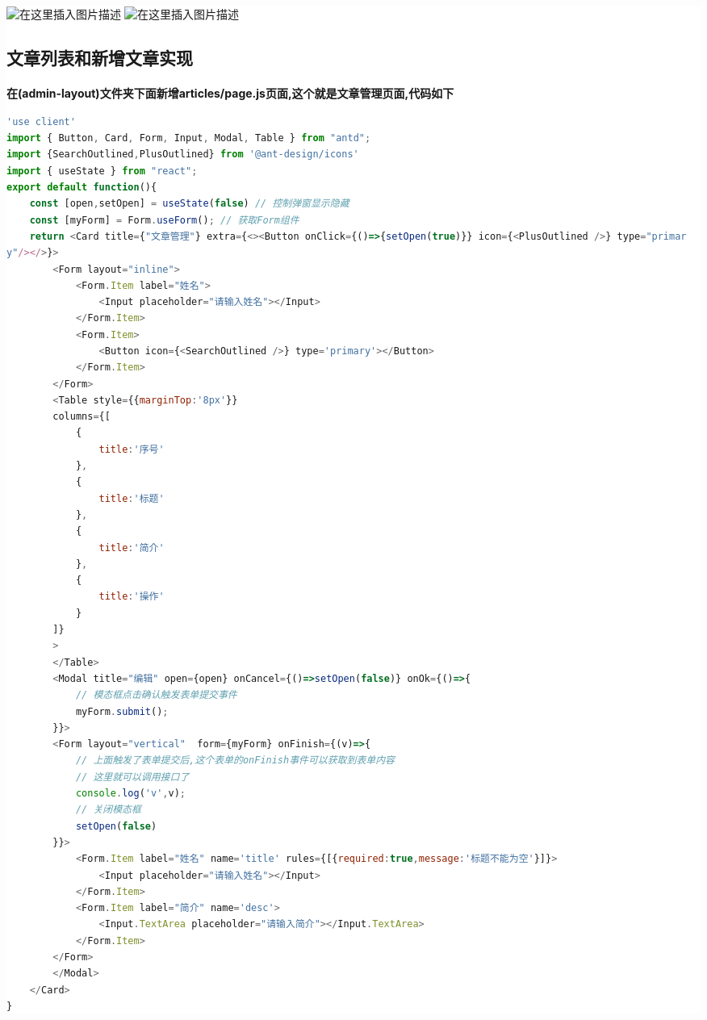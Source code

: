 ![在这里插入图片描述](https://vite-press.oss-cn-beijing.aliyuncs.com/React/308a54d0a6d740b0bdeabaf0ec1814af.png)
![在这里插入图片描述](https://vite-press.oss-cn-beijing.aliyuncs.com/React/b9352688c90e41afa0fa9655f92d9b92.png)

## 文章列表和新增文章实现
**在(admin-layout)文件夹下面新增articles/page.js页面,这个就是文章管理页面,代码如下**
```js
'use client'
import { Button, Card, Form, Input, Modal, Table } from "antd";
import {SearchOutlined,PlusOutlined} from '@ant-design/icons'
import { useState } from "react";
export default function(){
    const [open,setOpen] = useState(false) // 控制弹窗显示隐藏
    const [myForm] = Form.useForm(); // 获取Form组件
    return <Card title={"文章管理"} extra={<><Button onClick={()=>{setOpen(true)}} icon={<PlusOutlined />} type="primary"/></>}>
        <Form layout="inline">
            <Form.Item label="姓名">
                <Input placeholder="请输入姓名"></Input>
            </Form.Item>
            <Form.Item>
                <Button icon={<SearchOutlined />} type='primary'></Button>
            </Form.Item>
        </Form>
        <Table style={{marginTop:'8px'}}
        columns={[
            {
                title:'序号'
            },
            {
                title:'标题'
            },
            {
                title:'简介'
            },
            {
                title:'操作'
            }
        ]}
        >
        </Table>
        <Modal title="编辑" open={open} onCancel={()=>setOpen(false)} onOk={()=>{
            // 模态框点击确认触发表单提交事件
            myForm.submit();
        }}>
        <Form layout="vertical"  form={myForm} onFinish={(v)=>{
            // 上面触发了表单提交后,这个表单的onFinish事件可以获取到表单内容
            // 这里就可以调用接口了
            console.log('v',v);
            // 关闭模态框
            setOpen(false)
        }}>
            <Form.Item label="姓名" name='title' rules={[{required:true,message:'标题不能为空'}]}>
                <Input placeholder="请输入姓名"></Input>
            </Form.Item>
            <Form.Item label="简介" name='desc'>
                <Input.TextArea placeholder="请输入简介"></Input.TextArea>
            </Form.Item>
        </Form>
        </Modal>
    </Card>
} 
```